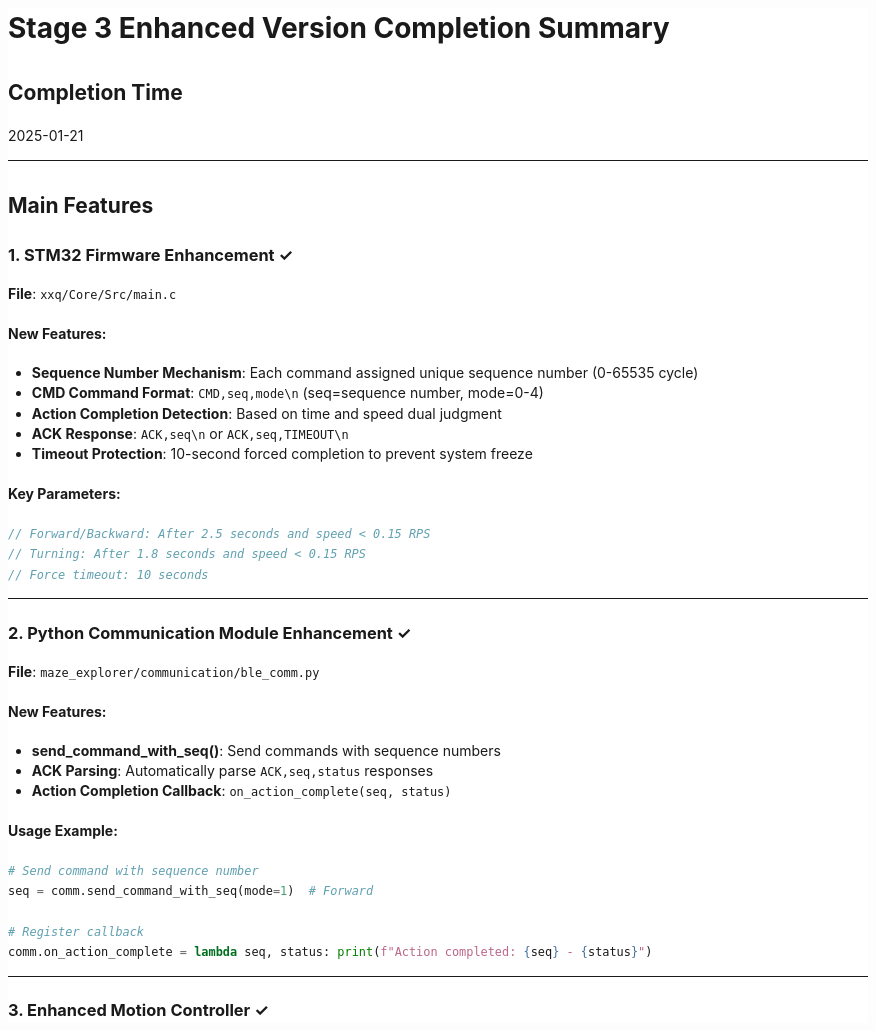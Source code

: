 # Stage 3 Enhanced Version Completion Summary

## Completion Time
2025-01-21

---

## Main Features

### 1. STM32 Firmware Enhancement ✓

**File**: `xxq/Core/Src/main.c`

#### New Features:
- **Sequence Number Mechanism**: Each command assigned unique sequence number (0-65535 cycle)
- **CMD Command Format**: `CMD,seq,mode\n` (seq=sequence number, mode=0-4)
- **Action Completion Detection**: Based on time and speed dual judgment
- **ACK Response**: `ACK,seq\n` or `ACK,seq,TIMEOUT\n`
- **Timeout Protection**: 10-second forced completion to prevent system freeze

#### Key Parameters:
```c
// Forward/Backward: After 2.5 seconds and speed < 0.15 RPS
// Turning: After 1.8 seconds and speed < 0.15 RPS
// Force timeout: 10 seconds
```

---

### 2. Python Communication Module Enhancement ✓

**File**: `maze_explorer/communication/ble_comm.py`

#### New Features:
- **send_command_with_seq()**: Send commands with sequence numbers
- **ACK Parsing**: Automatically parse `ACK,seq,status` responses
- **Action Completion Callback**: `on_action_complete(seq, status)`

#### Usage Example:
```python
# Send command with sequence number
seq = comm.send_command_with_seq(mode=1)  # Forward

# Register callback
comm.on_action_complete = lambda seq, status: print(f"Action completed: {seq} - {status}")
```

---

### 3. Enhanced Motion Controller ✓
